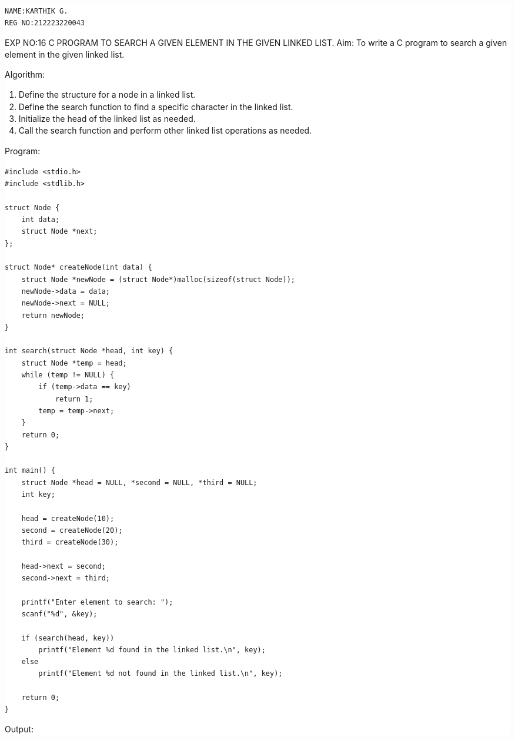 ```
NAME:KARTHIK G.
REG NO:212223220043
```

EXP NO:16 C PROGRAM TO SEARCH A GIVEN ELEMENT IN THE GIVEN LINKED LIST.
Aim:
To write a C program to search a given element in the given linked list.

Algorithm:
1.	Define the structure for a node in a linked list.
2.	Define the search function to find a specific character in the linked list.
3.	Initialize the head of the linked list as needed.
4.	Call the search function and perform other linked list operations as needed.
 
Program:
```
#include <stdio.h>
#include <stdlib.h>

struct Node {
    int data;
    struct Node *next;
};

struct Node* createNode(int data) {
    struct Node *newNode = (struct Node*)malloc(sizeof(struct Node));
    newNode->data = data;
    newNode->next = NULL;
    return newNode;
}

int search(struct Node *head, int key) {
    struct Node *temp = head;
    while (temp != NULL) {
        if (temp->data == key)
            return 1;
        temp = temp->next;
    }
    return 0;
}

int main() {
    struct Node *head = NULL, *second = NULL, *third = NULL;
    int key;

    head = createNode(10);
    second = createNode(20);
    third = createNode(30);

    head->next = second;
    second->next = third;

    printf("Enter element to search: ");
    scanf("%d", &key);

    if (search(head, key))
        printf("Element %d found in the linked list.\n", key);
    else
        printf("Element %d not found in the linked list.\n", key);

    return 0;
}

```
Output:
